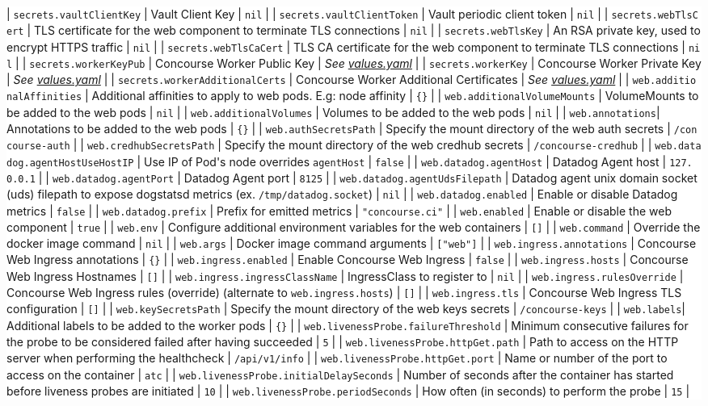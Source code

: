 | `secrets.vaultClientKey` | Vault Client Key | `nil`                            |
| `secrets.vaultClientToken` | Vault periodic client token | `nil`                            |
| `secrets.webTlsCert` | TLS certificate for the web component to terminate TLS connections | `nil`                            |
| `secrets.webTlsKey` | An RSA private key, used to encrypt HTTPS traffic  | `nil`                            |
| `secrets.webTlsCaCert` | TLS CA certificate for the web component to terminate TLS connections | `nil`                            |
| `secrets.workerKeyPub` | Concourse Worker Public Key | *See [values.yaml](values.yaml)* |
| `secrets.workerKey` | Concourse Worker Private Key | *See [values.yaml](values.yaml)* |
| `secrets.workerAdditionalCerts` | Concourse Worker Additional Certificates | *See [values.yaml](values.yaml)* |
| `web.additionalAffinities` | Additional affinities to apply to web pods. E.g: node affinity | `{}` |
| `web.additionalVolumeMounts` | VolumeMounts to be added to the web pods | `nil` |
| `web.additionalVolumes` | Volumes to be added to the web pods | `nil` |
| `web.annotations`| Annotations to be added to the web pods | `{}` |
| `web.authSecretsPath` | Specify the mount directory of the web auth secrets | `/concourse-auth` |
| `web.credhubSecretsPath` | Specify the mount directory of the web credhub secrets | `/concourse-credhub` |
| `web.datadog.agentHostUseHostIP` | Use IP of Pod's node overrides `agentHost` | `false` |
| `web.datadog.agentHost` | Datadog Agent host | `127.0.0.1` |
| `web.datadog.agentPort` | Datadog Agent port | `8125` |
| `web.datadog.agentUdsFilepath` | Datadog agent unix domain socket (uds) filepath to expose dogstatsd metrics (ex. `/tmp/datadog.socket`) | `nil` |
| `web.datadog.enabled` | Enable or disable Datadog metrics | `false` |
| `web.datadog.prefix` | Prefix for emitted metrics | `"concourse.ci"` |
| `web.enabled` | Enable or disable the web component | `true` |
| `web.env` | Configure additional environment variables for the web containers | `[]` |
| `web.command` | Override the docker image command | `nil` |
| `web.args` | Docker image command arguments | `["web"]` |
| `web.ingress.annotations` | Concourse Web Ingress annotations | `{}` |
| `web.ingress.enabled` | Enable Concourse Web Ingress | `false` |
| `web.ingress.hosts` | Concourse Web Ingress Hostnames | `[]` |
| `web.ingress.ingressClassName` | IngressClass to register to | `nil` |
| `web.ingress.rulesOverride` | Concourse Web Ingress rules (override) (alternate to `web.ingress.hosts`) | `[]` |
| `web.ingress.tls` | Concourse Web Ingress TLS configuration | `[]` |
| `web.keySecretsPath` | Specify the mount directory of the web keys secrets | `/concourse-keys` |
| `web.labels`| Additional labels to be added to the worker pods | `{}` |
| `web.livenessProbe.failureThreshold` | Minimum consecutive failures for the probe to be considered failed after having succeeded | `5` |
| `web.livenessProbe.httpGet.path` | Path to access on the HTTP server when performing the healthcheck | `/api/v1/info` |
| `web.livenessProbe.httpGet.port` | Name or number of the port to access on the container | `atc` |
| `web.livenessProbe.initialDelaySeconds` | Number of seconds after the container has started before liveness probes are initiated | `10` |
| `web.livenessProbe.periodSeconds` | How often (in seconds) to perform the probe | `15` |